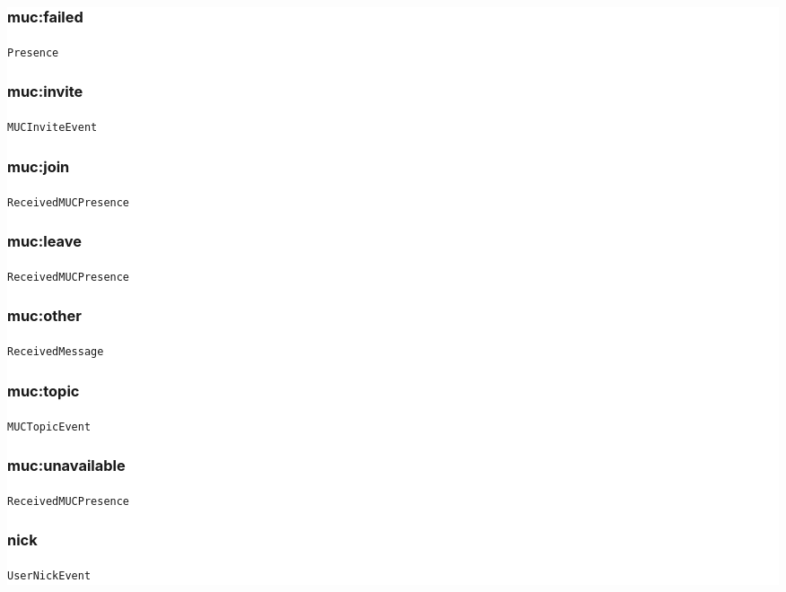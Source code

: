 <p></p>

<h3 id="muc:failed">muc:failed</h3>

```
Presence
```

<p></p>

<h3 id="muc:invite">muc:invite</h3>

```
MUCInviteEvent
```

<p></p>

<h3 id="muc:join">muc:join</h3>

```
ReceivedMUCPresence
```

<p></p>

<h3 id="muc:leave">muc:leave</h3>

```
ReceivedMUCPresence
```

<p></p>

<h3 id="muc:other">muc:other</h3>

```
ReceivedMessage
```

<p></p>

<h3 id="muc:topic">muc:topic</h3>

```
MUCTopicEvent
```

<p></p>

<h3 id="muc:unavailable">muc:unavailable</h3>

```
ReceivedMUCPresence
```

<p></p>

<h3 id="nick">nick</h3>

```
UserNickEvent
```

<p></p>
